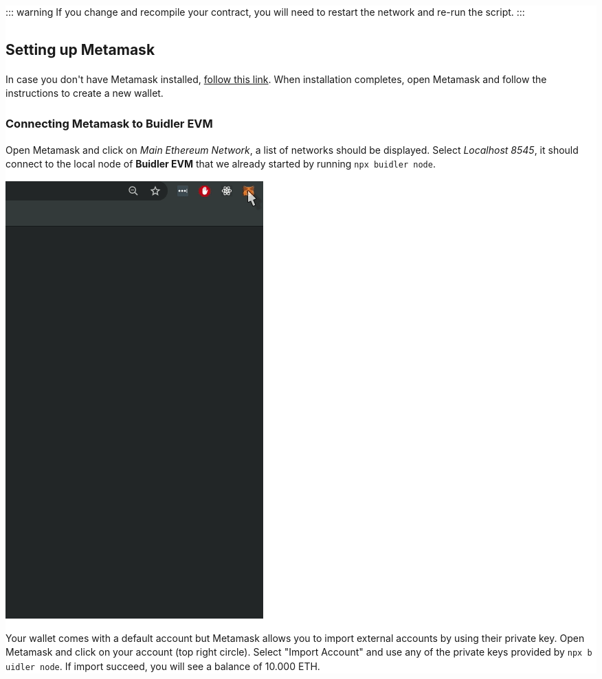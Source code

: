 ::: warning
If you change and recompile your contract, you will need to restart the network and re-run the script.
:::

## Setting up Metamask
In case you don't have Metamask installed, [follow this link](https://metamask.io/download.html). When installation completes, open Metamask and follow the instructions to create a new wallet.

### Connecting Metamask to Buidler EVM
Open Metamask and click on *Main Ethereum Network*, a list of networks should be displayed. Select *Localhost 8545*, it should connect to the local node of **Buidler EVM** that we already started by running `npx buidler node`.

![metamask-network-selection](./metamask-1.gif)

Your wallet comes with a default account but Metamask allows you to import external accounts by using their private key. Open Metamask and click on your account (top right circle). Select "Import Account" and use any of the private keys provided by `npx buidler node`. If import succeed, you will see a balance of 10.000 ETH.
